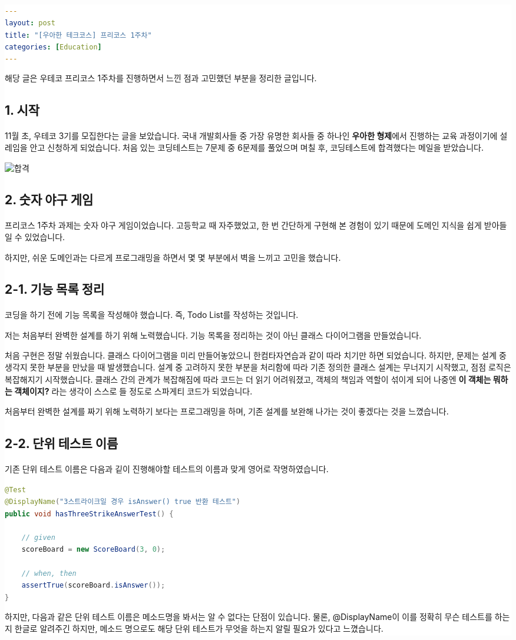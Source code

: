 ```yaml
---
layout: post
title: "[우아한 테크코스] 프리코스 1주차"
categories: [Education]
---
```


해당 글은 우테코 프리코스 1주차를 진행하면서 느낀 점과 고민했던 부분을 정리한 글입니다.

## 1. 시작

11월 초, 우테코 3기를 모집한다는 글을 보았습니다. 국내 개발회사들 중 가장 유명한 회사들 중 하나인 **우아한 형제**에서 진행하는 교육 과정이기에 설레임을 안고 신청하게 되었습니다. 처음 있는 코딩테스트는
7문제 중 6문제를 풀었으며 며칠 후, 코딩테스트에 합격했다는 메일을 받았습니다.

<img width="1332" alt="합격" src="https://user-images.githubusercontent.com/56301069/101057101-05fe8200-35cf-11eb-8a5c-0de13cf365bf.png">

## 2. 숫자 야구 게임
프리코스 1주차 과제는 숫자 야구 게임이었습니다. 고등학교 때 자주했었고, 한 번 간단하게 구현해 본 경험이 있기 때문에 도메인 지식을 쉽게 받아들일 수 있었습니다.

하지만, 쉬운 도메인과는 다르게 프로그래밍을 하면서 몇 몇 부분에서 벽을 느끼고 고민을 했습니다.

## 2-1. 기능 목록 정리
코딩을 하기 전에 기능 목록을 작성해야 했습니다. 즉, Todo List를 작성하는 것입니다.

저는 처음부터 완벽한 설계를 하기 위해 노력했습니다. 기능 목록을 정리하는 것이 아닌 클래스 다이어그램을 만들었습니다.

처음 구현은 정말 쉬웠습니다. 클래스 다이어그램을 미리 만들어놓았으니 한컴타자연습과 같이 따라 치기만 하면 되었습니다. 하지만, 
문제는 설계 중 생각지 못한 부분을 만났을 때 발생했습니다. 설계 중 고려하지 못한 부분을 처리함에 따라 기존 정의한 클래스 설계는 
무너지기 시작했고, 점점 로직은 복잡해지기 시작했습니다. 클래스 간의 관계가 복잡해짐에 따라 코드는 더 읽기 어려워졌고, 객체의 
책임과 역할이 섞이게 되어 나중엔 **이 객체는 뭐하는 객체이지?** 라는 생각이 스스로 들 정도로 스파게티 코드가 되었습니다.

처음부터 완벽한 설계를 짜기 위해 노력하기 보다는 프로그래밍을 하며, 기존 설계를 보완해 나가는 것이 좋겠다는 것을 느꼈습니다.
## 2-2. 단위 테스트 이름
기존 단위 테스트 이름은 다음과 깉이 진행해야할 테스트의 이름과 맞게 영어로 작명하였습니다.
```java
@Test
@DisplayName("3스트라이크일 경우 isAnswer() true 반환 테스트")
public void hasThreeStrikeAnswerTest() {

    // given
    scoreBoard = new ScoreBoard(3, 0);

    // when, then
    assertTrue(scoreBoard.isAnswer());
}
```

하지만, 다음과 같은 단위 테스트 이름은 메소드명을 봐서는 알 수 없다는 단점이 있습니다.
물론, @DisplayName이 이를 정확히 무슨 테스트를 하는지 한글로 알려주긴 하지만,
메소드 명으로도 해당 단위 테스트가 무엇을 하는지 알릴 필요가 있다고 느꼈습니다.
